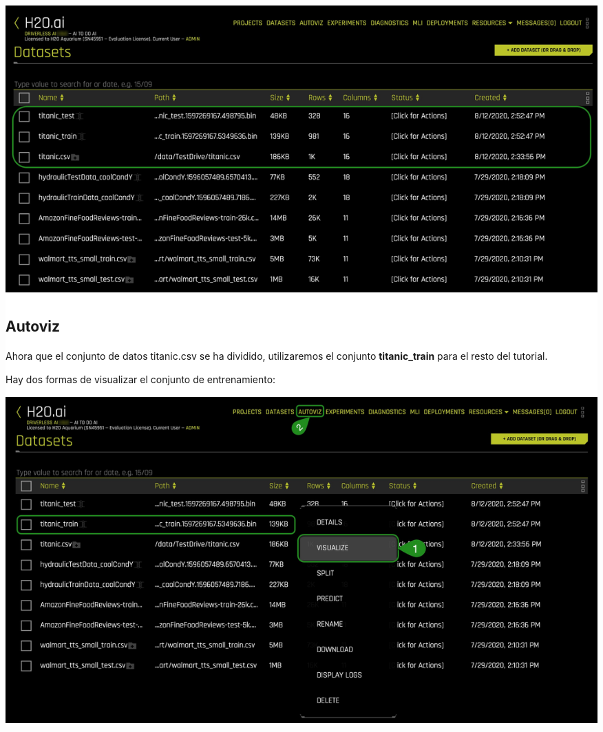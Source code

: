 ![three-datasets](assets/three-datasets.jpg)

## Autoviz

Ahora que el conjunto de datos titanic.csv se ha dividido, utilizaremos el conjunto **titanic_train** para el resto del tutorial.

Hay dos formas de visualizar el conjunto de entrenamiento:

![titanic-train-visualize](assets/titanic-train-visualize.jpg)
